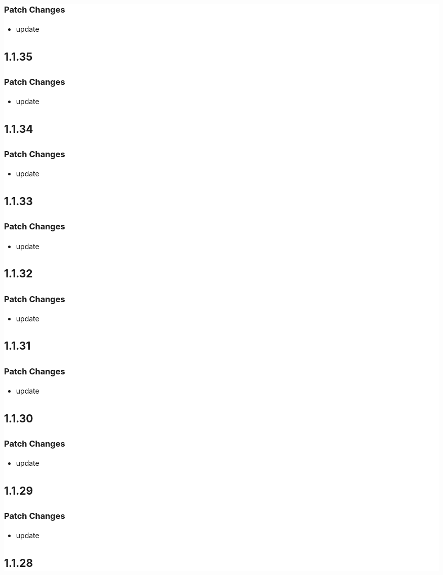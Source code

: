 ### Patch Changes

- update

## 1.1.35

### Patch Changes

- update

## 1.1.34

### Patch Changes

- update

## 1.1.33

### Patch Changes

- update

## 1.1.32

### Patch Changes

- update

## 1.1.31

### Patch Changes

- update

## 1.1.30

### Patch Changes

- update

## 1.1.29

### Patch Changes

- update

## 1.1.28
